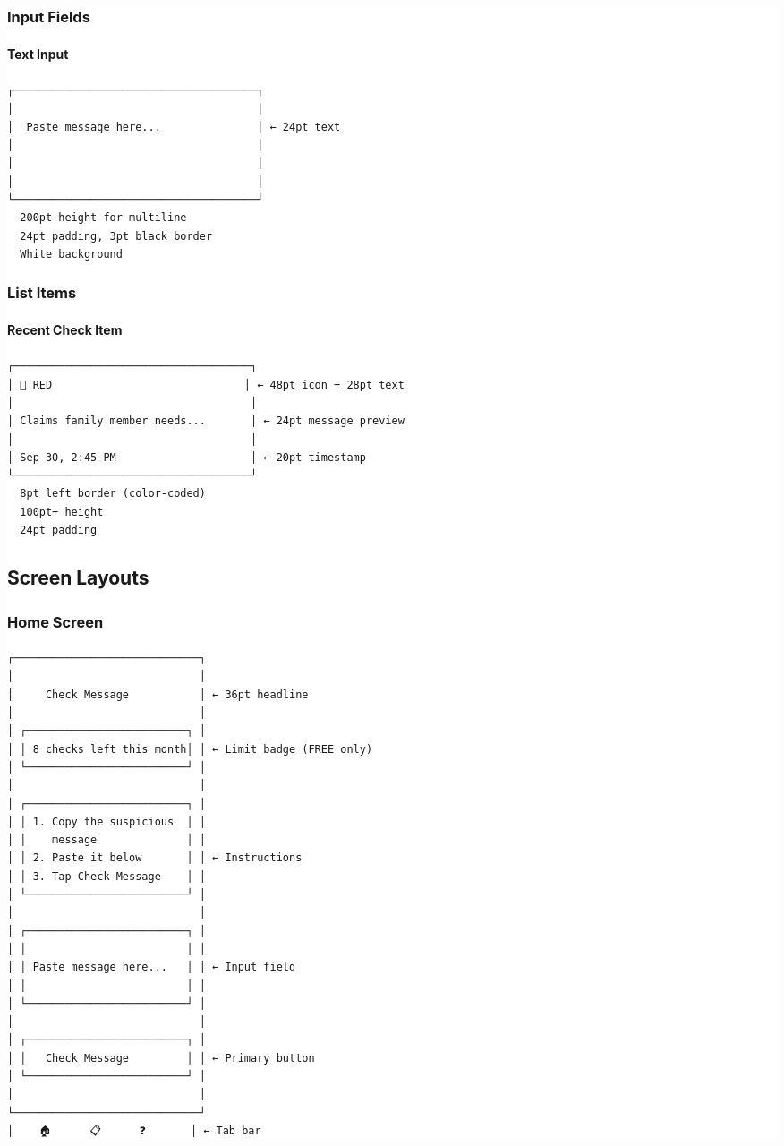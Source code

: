 ### Input Fields

#### Text Input
```
┌──────────────────────────────────────┐
│                                      │
│  Paste message here...               │ ← 24pt text
│                                      │
│                                      │
│                                      │
└──────────────────────────────────────┘
  200pt height for multiline
  24pt padding, 3pt black border
  White background
```

### List Items

#### Recent Check Item
```
┌─────────────────────────────────────┐
│ 🔴 RED                              │ ← 48pt icon + 28pt text
│                                     │
│ Claims family member needs...       │ ← 24pt message preview
│                                     │
│ Sep 30, 2:45 PM                     │ ← 20pt timestamp
└─────────────────────────────────────┘
  8pt left border (color-coded)
  100pt+ height
  24pt padding
```

## Screen Layouts

### Home Screen
```
┌─────────────────────────────┐
│                             │
│     Check Message           │ ← 36pt headline
│                             │
│ ┌─────────────────────────┐ │
│ │ 8 checks left this month│ │ ← Limit badge (FREE only)
│ └─────────────────────────┘ │
│                             │
│ ┌─────────────────────────┐ │
│ │ 1. Copy the suspicious  │ │
│ │    message              │ │
│ │ 2. Paste it below       │ │ ← Instructions
│ │ 3. Tap Check Message    │ │
│ └─────────────────────────┘ │
│                             │
│ ┌─────────────────────────┐ │
│ │                         │ │
│ │ Paste message here...   │ │ ← Input field
│ │                         │ │
│ └─────────────────────────┘ │
│                             │
│ ┌─────────────────────────┐ │
│ │   Check Message         │ │ ← Primary button
│ └─────────────────────────┘ │
│                             │
└─────────────────────────────┘
│    🏠      📋      ❓       │ ← Tab bar
```